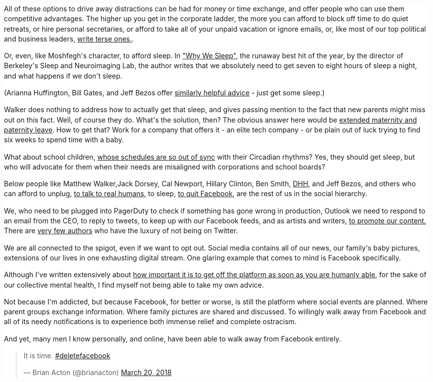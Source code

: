 All of these options to drive away distractions can be had for money or time exchange, and offer people who can use them competitive advantages.  The higher up you get in the corporate ladder, the more you can afford to block off time to do quiet retreats, or hire personal secretaries, or afford to take all of your unpaid vacation or ignore emails, or, like most of our top political and business leaders, [write terse ones.](https://www.buzzfeednews.com/article/katienotopoulos/i-tried-emailing-like-your-boss). 

Or, even, like Moshfegh's character, to afford sleep. In ["Why We Sleep"](https://www.goodreads.com/book/show/34466963-why-we-sleep), the runaway best hit of the year, by the director of Berkeley's Sleep and Neuroimaging Lab, the author writes that we absolutely need to get seven to eight hours of sleep a night, and what happens if we don't sleep. 

(Arianna Huffington, Bill Gates, and Jeff Bezos offer [similarly helpful advice](https://www.cnbc.com/2018/03/11/arianna-huffington-became-successful-after-she-started-sleeping-well.html) -  just get some sleep.) 

Walker does nothing to address how to actually get that sleep, and gives passing mention to the fact that new parents might miss out on this fact. Well, of course they do. What's the solution, then? The obvious answer here would be [extended maternity and paternity leave](http://blog.vickiboykis.com/2019/03/06/meghan/).  How to get that? Work for a company that offers it - an elite tech company - or be plain out of luck trying to find six weeks to spend time with a baby. 

What about school children, [whose schedules are so out of sync](https://www.mercurynews.com/2019/04/24/walters-children-and-adolescents-sleep-deprivation-a-public-health-calamity/) with their Circadian rhythms? Yes, they should get sleep, but who will advocate for them when their needs are misaligned with corporations and school boards? 

Below people like Matthew Walker,Jack Dorsey, Cal Newport, Hillary Clinton, Ben Smith, [DHH](https://basecamp.com/books/calm), and Jeff Bezos, and others who can afford to unplug, [to talk to real humans](https://www.nytimes.com/2019/03/23/sunday-review/human-contact-luxury-screens.html), to sleep, [to quit Facebook](https://www.cjr.org/analysis/farhad-manjoo-nyt-unplug.php), are the rest of us in the social hierarchy. 

We, who need to be plugged into PagerDuty to check if something has gone wrong in production, Outlook we need to respond to an email from the CEO, to reply to tweets, to keep up with our Facebook feeds, and as artists and writers, [to promote our content.](https://www.nytimes.com/2014/02/16/fashion/Twitter-tweets.html) There are [very few authors](https://lithub.com/literary-twitters-best-responses-to-jonathan-franzens-rules-for-writing/) who have the luxury of not being on Twitter. 

We are all connected to the spigot, even if we want to opt out. Social media contains all of our news, our family's baby pictures, extensions of our lives in one exhausting digital stream. One glaring example that comes to mind is Facebook specifically.

Although I've written extensively about [how important it is to get off the platform as soon as you are humanly able](https://veekaybee.github.io/2017/02/01/facebook-is-collecting-this/), for the sake of our collective mental health, I find myself not being able to take my own advice. 

Not because I'm addicted, but because Facebook, for better or worse, is still the platform where social events are planned. Where parent groups exchange information. Where family pictures are shared and discussed. To willingly walk away from Facebook and all of its needy notifications is to experience both immense relief and complete ostracism. 

And yet, many men I know personally, and online, have been able to walk away from Facebook entirely. 

<blockquote class="twitter-tweet" data-lang="en"><p lang="en" dir="ltr">It is time. <a href="https://twitter.com/hashtag/deletefacebook?src=hash&amp;ref_src=twsrc%5Etfw">#deletefacebook</a></p>&mdash; Brian Acton (@brianacton) <a href="https://twitter.com/brianacton/status/976231995846963201?ref_src=twsrc%5Etfw">March 20, 2018</a></blockquote>
<script async src="https://platform.twitter.com/widgets.js" charset="utf-8"></script>
